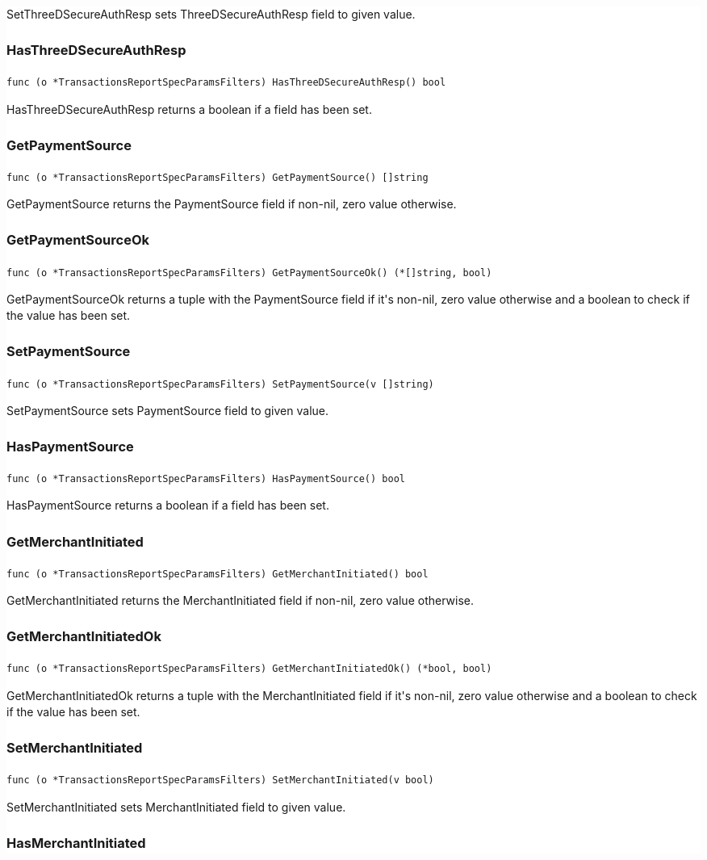 SetThreeDSecureAuthResp sets ThreeDSecureAuthResp field to given value.

### HasThreeDSecureAuthResp

`func (o *TransactionsReportSpecParamsFilters) HasThreeDSecureAuthResp() bool`

HasThreeDSecureAuthResp returns a boolean if a field has been set.

### GetPaymentSource

`func (o *TransactionsReportSpecParamsFilters) GetPaymentSource() []string`

GetPaymentSource returns the PaymentSource field if non-nil, zero value otherwise.

### GetPaymentSourceOk

`func (o *TransactionsReportSpecParamsFilters) GetPaymentSourceOk() (*[]string, bool)`

GetPaymentSourceOk returns a tuple with the PaymentSource field if it's non-nil, zero value otherwise
and a boolean to check if the value has been set.

### SetPaymentSource

`func (o *TransactionsReportSpecParamsFilters) SetPaymentSource(v []string)`

SetPaymentSource sets PaymentSource field to given value.

### HasPaymentSource

`func (o *TransactionsReportSpecParamsFilters) HasPaymentSource() bool`

HasPaymentSource returns a boolean if a field has been set.

### GetMerchantInitiated

`func (o *TransactionsReportSpecParamsFilters) GetMerchantInitiated() bool`

GetMerchantInitiated returns the MerchantInitiated field if non-nil, zero value otherwise.

### GetMerchantInitiatedOk

`func (o *TransactionsReportSpecParamsFilters) GetMerchantInitiatedOk() (*bool, bool)`

GetMerchantInitiatedOk returns a tuple with the MerchantInitiated field if it's non-nil, zero value otherwise
and a boolean to check if the value has been set.

### SetMerchantInitiated

`func (o *TransactionsReportSpecParamsFilters) SetMerchantInitiated(v bool)`

SetMerchantInitiated sets MerchantInitiated field to given value.

### HasMerchantInitiated
